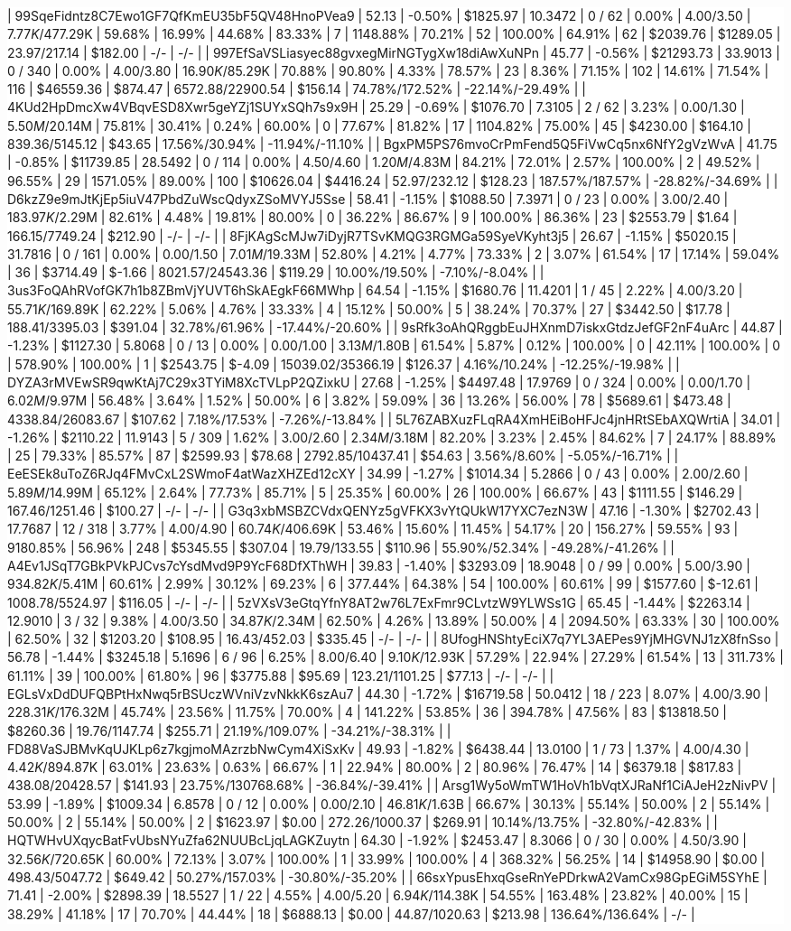 | 99SqeFidntz8C7Ewo1GF7QfKmEU35bF5QV48HnoPVea9 | 52.13 | -0.50% | $1825.97 | 10.3472 | 0 / 62 | 0.00% | 4.00/3.50 | $7.77K/$477.29K | 59.68% | 16.99% | 44.68% | 83.33% | 7 | 1148.88% | 70.21% | 52 | 100.00% | 64.91% | 62 | $2039.76 | $1289.05 | 23.97/217.14 | $182.00 | -/- | -/- |
| 997EfSaVSLiasyec88gvxegMirNGTygXw18diAwXuNPn | 45.77 | -0.56% | $21293.73 | 33.9013 | 0 / 340 | 0.00% | 4.00/3.80 | $16.90K/$85.29K | 70.88% | 90.80% | 4.33% | 78.57% | 23 | 8.36% | 71.15% | 102 | 14.61% | 71.54% | 116 | $46559.36 | $874.47 | 6572.88/22900.54 | $156.14 | 74.78%/172.52% | -22.14%/-29.49% |
| 4KUd2HpDmcXw4VBqvESD8Xwr5geYZj1SUYxSQh7s9x9H | 25.29 | -0.69% | $1076.70 | 7.3105 | 2 / 62 | 3.23% | 0.00/1.30 | $5.50M/$20.14M | 75.81% | 30.41% | 0.24% | 60.00% | 0 | 77.67% | 81.82% | 17 | 1104.82% | 75.00% | 45 | $4230.00 | $164.10 | 839.36/5145.12 | $43.65 | 17.56%/30.94% | -11.94%/-11.10% |
| BgxPM5PS76mvoCrPmFend5Q5FiVwCq5nx6NfY2gVzWvA | 41.75 | -0.85% | $11739.85 | 28.5492 | 0 / 114 | 0.00% | 4.50/4.60 | $1.20M/$4.83M | 84.21% | 72.01% | 2.57% | 100.00% | 2 | 49.52% | 96.55% | 29 | 1571.05% | 89.00% | 100 | $10626.04 | $4416.24 | 52.97/232.12 | $128.23 | 187.57%/187.57% | -28.82%/-34.69% |
| D6kzZ9e9mJtKjEp5iuV47PbdZuWscQdyxZSoMVYJ5Sse | 58.41 | -1.15% | $1088.50 | 7.3971 | 0 / 23 | 0.00% | 3.00/2.40 | $183.97K/$2.29M | 82.61% | 4.48% | 19.81% | 80.00% | 0 | 36.22% | 86.67% | 9 | 100.00% | 86.36% | 23 | $2553.79 | $1.64 | 166.15/7749.24 | $212.90 | -/- | -/- |
| 8FjKAgScMJw7iDyjR7TSvKMQG3RGMGa59SyeVKyht3j5 | 26.67 | -1.15% | $5020.15 | 31.7816 | 0 / 161 | 0.00% | 0.00/1.50 | $7.01M/$19.33M | 52.80% | 4.21% | 4.77% | 73.33% | 2 | 3.07% | 61.54% | 17 | 17.14% | 59.04% | 36 | $3714.49 | $-1.66 | 8021.57/24543.36 | $119.29 | 10.00%/19.50% | -7.10%/-8.04% |
| 3us3FoQAhRVofGK7h1b8ZBmVjYUVT6hSkAEgkF66MWhp | 64.54 | -1.15% | $1680.76 | 11.4201 | 1 / 45 | 2.22% | 4.00/3.20 | $55.71K/$169.89K | 62.22% | 5.06% | 4.76% | 33.33% | 4 | 15.12% | 50.00% | 5 | 38.24% | 70.37% | 27 | $3442.50 | $17.78 | 188.41/3395.03 | $391.04 | 32.78%/61.96% | -17.44%/-20.60% |
| 9sRfk3oAhQRggbEuJHXnmD7iskxGtdzJefGF2nF4uArc | 44.87 | -1.23% | $1127.30 | 5.8068 | 0 / 13 | 0.00% | 0.00/1.00 | $3.13M/$1.80B | 61.54% | 5.87% | 0.12% | 100.00% | 0 | 42.11% | 100.00% | 0 | 578.90% | 100.00% | 1 | $2543.75 | $-4.09 | 15039.02/35366.19 | $126.37 | 4.16%/10.24% | -12.25%/-19.98% |
| DYZA3rMVEwSR9qwKtAj7C29x3TYiM8XcTVLpP2QZixkU | 27.68 | -1.25% | $4497.48 | 17.9769 | 0 / 324 | 0.00% | 0.00/1.70 | $6.02M/$9.97M | 56.48% | 3.64% | 1.52% | 50.00% | 6 | 3.82% | 59.09% | 36 | 13.26% | 56.00% | 78 | $5689.61 | $473.48 | 4338.84/26083.67 | $107.62 | 7.18%/17.53% | -7.26%/-13.84% |
| 5L76ZABXuzFLqRA4XmHEiBoHFJc4jnHRtSEbAXQWrtiA | 34.01 | -1.26% | $2110.22 | 11.9143 | 5 / 309 | 1.62% | 3.00/2.60 | $2.34M/$3.18M | 82.20% | 3.23% | 2.45% | 84.62% | 7 | 24.17% | 88.89% | 25 | 79.33% | 85.57% | 87 | $2599.93 | $78.68 | 2792.85/10437.41 | $54.63 | 3.56%/8.60% | -5.05%/-16.71% |
| EeESEk8uToZ6RJq4FMvCxL2SWmoF4atWazXHZEd12cXY | 34.99 | -1.27% | $1014.34 | 5.2866 | 0 / 43 | 0.00% | 2.00/2.60 | $5.89M/$14.99M | 65.12% | 2.64% | 77.73% | 85.71% | 5 | 25.35% | 60.00% | 26 | 100.00% | 66.67% | 43 | $1111.55 | $146.29 | 167.46/1251.46 | $100.27 | -/- | -/- |
| G3q3xbMSBZCVdxQENYz5gVFKX3vYtQUkW17YXC7ezN3W | 47.16 | -1.30% | $2702.43 | 17.7687 | 12 / 318 | 3.77% | 4.00/4.90 | $60.74K/$406.69K | 53.46% | 15.60% | 11.45% | 54.17% | 20 | 156.27% | 59.55% | 93 | 9180.85% | 56.96% | 248 | $5345.55 | $307.04 | 19.79/133.55 | $110.96 | 55.90%/52.34% | -49.28%/-41.26% |
| A4Ev1JSqT7GBkPVkPJCvs7cYsdMvd9P9YcF68DfXThWH | 39.83 | -1.40% | $3293.09 | 18.9048 | 0 / 99 | 0.00% | 5.00/3.90 | $934.82K/$5.41M | 60.61% | 2.99% | 30.12% | 69.23% | 6 | 377.44% | 64.38% | 54 | 100.00% | 60.61% | 99 | $1577.60 | $-12.61 | 1008.78/5524.97 | $116.05 | -/- | -/- |
| 5zVXsV3eGtqYfnY8AT2w76L7ExFmr9CLvtzW9YLWSs1G | 65.45 | -1.44% | $2263.14 | 12.9010 | 3 / 32 | 9.38% | 4.00/3.50 | $34.87K/$2.34M | 62.50% | 4.26% | 13.89% | 50.00% | 4 | 2094.50% | 63.33% | 30 | 100.00% | 62.50% | 32 | $1203.20 | $108.95 | 16.43/452.03 | $335.45 | -/- | -/- |
| 8UfogHNShtyEciX7q7YL3AEPes9YjMHGVNJ1zX8fnSso | 56.78 | -1.44% | $3245.18 | 5.1696 | 6 / 96 | 6.25% | 8.00/6.40 | $9.10K/$12.93K | 57.29% | 22.94% | 27.29% | 61.54% | 13 | 311.73% | 61.11% | 39 | 100.00% | 61.80% | 96 | $3775.88 | $95.69 | 123.21/1101.25 | $77.13 | -/- | -/- |
| EGLsVxDdDUFQBPtHxNwq5rBSUczWVniVzvNkkK6szAu7 | 44.30 | -1.72% | $16719.58 | 50.0412 | 18 / 223 | 8.07% | 4.00/3.90 | $228.31K/$176.32M | 45.74% | 23.56% | 11.75% | 70.00% | 4 | 141.22% | 53.85% | 36 | 394.78% | 47.56% | 83 | $13818.50 | $8260.36 | 19.76/1147.74 | $255.71 | 21.19%/109.07% | -34.21%/-38.31% |
| FD88VaSJBMvKqUJKLp6z7kgjmoMAzrzbNwCym4XiSxKv | 49.93 | -1.82% | $6438.44 | 13.0100 | 1 / 73 | 1.37% | 4.00/4.30 | $4.42K/$894.87K | 63.01% | 23.63% | 0.63% | 66.67% | 1 | 22.94% | 80.00% | 2 | 80.96% | 76.47% | 14 | $6379.18 | $817.83 | 438.08/20428.57 | $141.93 | 23.75%/130768.68% | -36.84%/-39.41% |
| Arsg1Wy5oWmTW1HoVh1bVqtXJRaNf1CiAJeH2zNivPV | 53.99 | -1.89% | $1009.34 | 6.8578 | 0 / 12 | 0.00% | 0.00/2.10 | $46.81K/$1.63B | 66.67% | 30.13% | 55.14% | 50.00% | 2 | 55.14% | 50.00% | 2 | 55.14% | 50.00% | 2 | $1623.97 | $0.00 | 272.26/1000.37 | $269.91 | 10.14%/13.75% | -32.80%/-42.83% |
| HQTWHvUXqycBatFvUbsNYuZfa62NUUBcLjqLAGKZuytn | 64.30 | -1.92% | $2453.47 | 8.3066 | 0 / 30 | 0.00% | 4.50/3.90 | $32.56K/$720.65K | 60.00% | 72.13% | 3.07% | 100.00% | 1 | 33.99% | 100.00% | 4 | 368.32% | 56.25% | 14 | $14958.90 | $0.00 | 498.43/5047.72 | $649.42 | 50.27%/157.03% | -30.80%/-35.20% |
| 66sxYpusEhxqGseRnYePDrkwA2VamCx98GpEGiM5SYhE | 71.41 | -2.00% | $2898.39 | 18.5527 | 1 / 22 | 4.55% | 4.00/5.20 | $6.94K/$114.38K | 54.55% | 163.48% | 23.82% | 40.00% | 15 | 38.29% | 41.18% | 17 | 70.70% | 44.44% | 18 | $6888.13 | $0.00 | 44.87/1020.63 | $213.98 | 136.64%/136.64% | -/- |